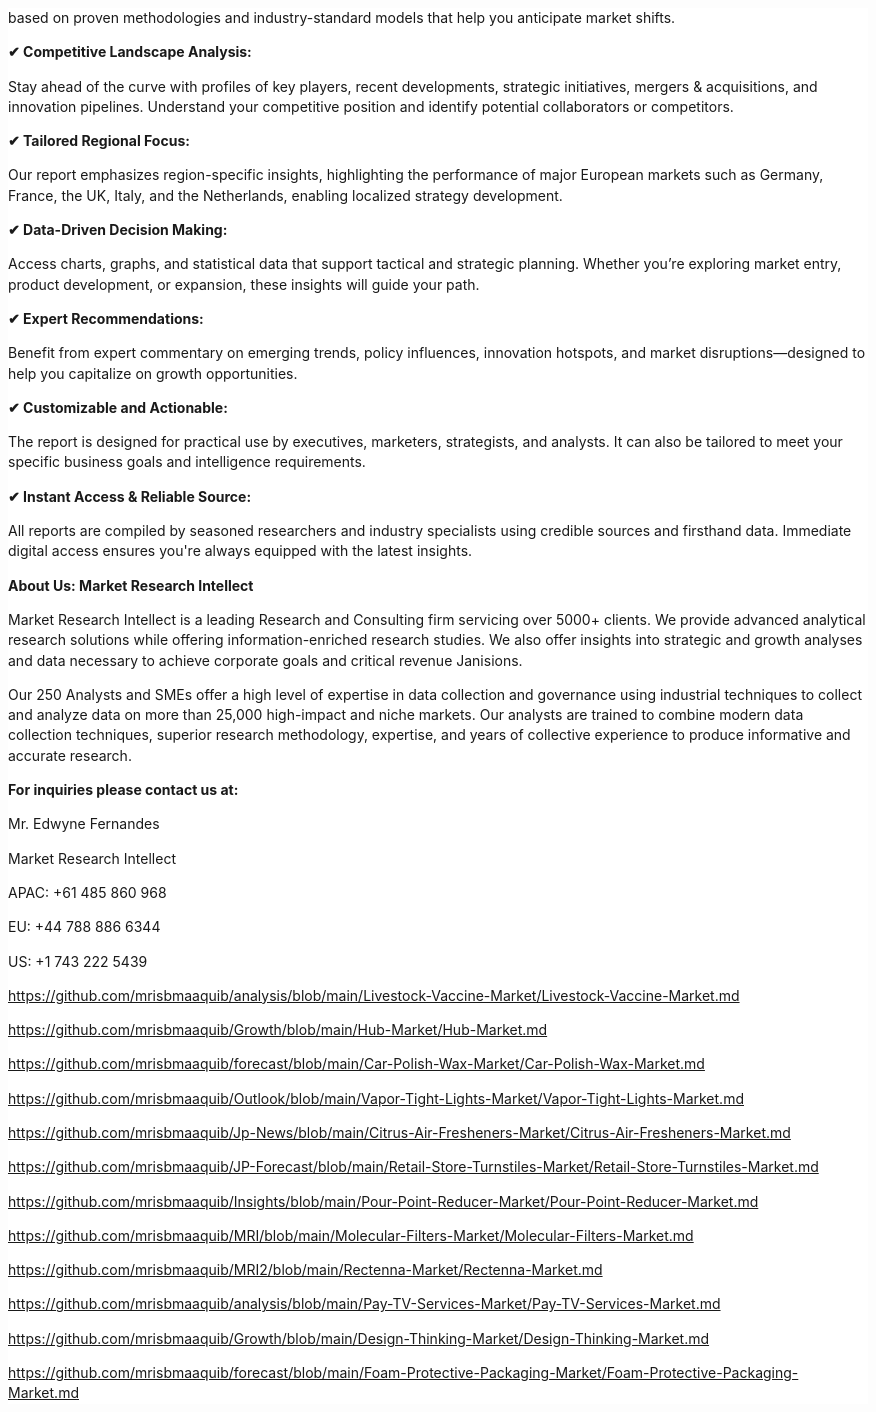 based on proven methodologies and industry-standard models that help you anticipate market shifts.</p><p><strong>✔ Competitive Landscape Analysis:</strong></p><p>Stay ahead of the curve with profiles of key players, recent developments, strategic initiatives, mergers &amp; acquisitions, and innovation pipelines. Understand your competitive position and identify potential collaborators or competitors.</p><p><strong>✔ Tailored Regional Focus:</strong></p><p>Our report emphasizes region-specific insights, highlighting the performance of major European markets such as Germany, France, the UK, Italy, and the Netherlands, enabling localized strategy development.</p><p><strong>✔ Data-Driven Decision Making:</strong></p><p>Access charts, graphs, and statistical data that support tactical and strategic planning. Whether you&rsquo;re exploring market entry, product development, or expansion, these insights will guide your path.</p><p><strong>✔ Expert Recommendations:</strong></p><p>Benefit from expert commentary on emerging trends, policy influences, innovation hotspots, and market disruptions&mdash;designed to help you capitalize on growth opportunities.</p><p><strong>✔ Customizable and Actionable:</strong></p><p>The report is designed for practical use by executives, marketers, strategists, and analysts. It can also be tailored to meet your specific business goals and intelligence requirements.</p><p><strong>✔ Instant Access &amp; Reliable Source:</strong></p><p>All reports are compiled by seasoned researchers and industry specialists using credible sources and firsthand data. Immediate digital access ensures you're always equipped with the latest insights.</p><p><strong><span class="font-[700]">About Us: Market Research Intellect</span></strong></p><p><span class="">Market Research Intellect is a leading Research and Consulting firm servicing over 5000+ clients. We provide advanced analytical research solutions while offering information-enriched research studies.&nbsp;</span>We also offer insights into strategic and growth analyses and data necessary to achieve corporate goals and critical revenue Janisions.</p><p><span class="">Our 250 Analysts and SMEs offer a high level of expertise in data collection and governance using industrial techniques to collect and analyze data on more than 25,000 high-impact and niche markets. Our analysts are trained to combine modern data collection techniques, superior research methodology, expertise, and years of collective experience to produce informative and accurate research.</span></p><p><strong>For inquiries please contact us at:</strong></p><p>Mr. Edwyne Fernandes</p><p>Market Research Intellect</p><p>APAC: +61 485 860 968</p><p>EU: +44 788 886 6344</p><p>US: +1 743 222 5439</p><p><a href="https://github.com/mrisbmaaquib/analysis/blob/main/Livestock-Vaccine-Market/Livestock-Vaccine-Market.md">https://github.com/mrisbmaaquib/analysis/blob/main/Livestock-Vaccine-Market/Livestock-Vaccine-Market.md</a></p><p><a href="https://github.com/mrisbmaaquib/Growth/blob/main/Hub-Market/Hub-Market.md">https://github.com/mrisbmaaquib/Growth/blob/main/Hub-Market/Hub-Market.md</a></p><p><a href="https://github.com/mrisbmaaquib/forecast/blob/main/Car-Polish-Wax-Market/Car-Polish-Wax-Market.md">https://github.com/mrisbmaaquib/forecast/blob/main/Car-Polish-Wax-Market/Car-Polish-Wax-Market.md</a></p><p><a href="https://github.com/mrisbmaaquib/Outlook/blob/main/Vapor-Tight-Lights-Market/Vapor-Tight-Lights-Market.md">https://github.com/mrisbmaaquib/Outlook/blob/main/Vapor-Tight-Lights-Market/Vapor-Tight-Lights-Market.md</a></p><p><a href="https://github.com/mrisbmaaquib/Jp-News/blob/main/Citrus-Air-Fresheners-Market/Citrus-Air-Fresheners-Market.md">https://github.com/mrisbmaaquib/Jp-News/blob/main/Citrus-Air-Fresheners-Market/Citrus-Air-Fresheners-Market.md</a></p><p><a href="https://github.com/mrisbmaaquib/JP-Forecast/blob/main/Retail-Store-Turnstiles-Market/Retail-Store-Turnstiles-Market.md">https://github.com/mrisbmaaquib/JP-Forecast/blob/main/Retail-Store-Turnstiles-Market/Retail-Store-Turnstiles-Market.md</a></p><p><a href="https://github.com/mrisbmaaquib/Insights/blob/main/Pour-Point-Reducer-Market/Pour-Point-Reducer-Market.md">https://github.com/mrisbmaaquib/Insights/blob/main/Pour-Point-Reducer-Market/Pour-Point-Reducer-Market.md</a></p><p><a href="https://github.com/mrisbmaaquib/MRI/blob/main/Molecular-Filters-Market/Molecular-Filters-Market.md">https://github.com/mrisbmaaquib/MRI/blob/main/Molecular-Filters-Market/Molecular-Filters-Market.md</a></p><p><a href="https://github.com/mrisbmaaquib/MRI2/blob/main/Rectenna-Market/Rectenna-Market.md">https://github.com/mrisbmaaquib/MRI2/blob/main/Rectenna-Market/Rectenna-Market.md</a></p><p><a href="https://github.com/mrisbmaaquib/analysis/blob/main/Pay-TV-Services-Market/Pay-TV-Services-Market.md">https://github.com/mrisbmaaquib/analysis/blob/main/Pay-TV-Services-Market/Pay-TV-Services-Market.md</a></p><p><a href="https://github.com/mrisbmaaquib/Growth/blob/main/Design-Thinking-Market/Design-Thinking-Market.md">https://github.com/mrisbmaaquib/Growth/blob/main/Design-Thinking-Market/Design-Thinking-Market.md</a></p><p><a href="https://github.com/mrisbmaaquib/forecast/blob/main/Foam-Protective-Packaging-Market/Foam-Protective-Packaging-Market.md">https://github.com/mrisbmaaquib/forecast/blob/main/Foam-Protective-Packaging-Market/Foam-Protective-Packaging-Market.md</a></p>
